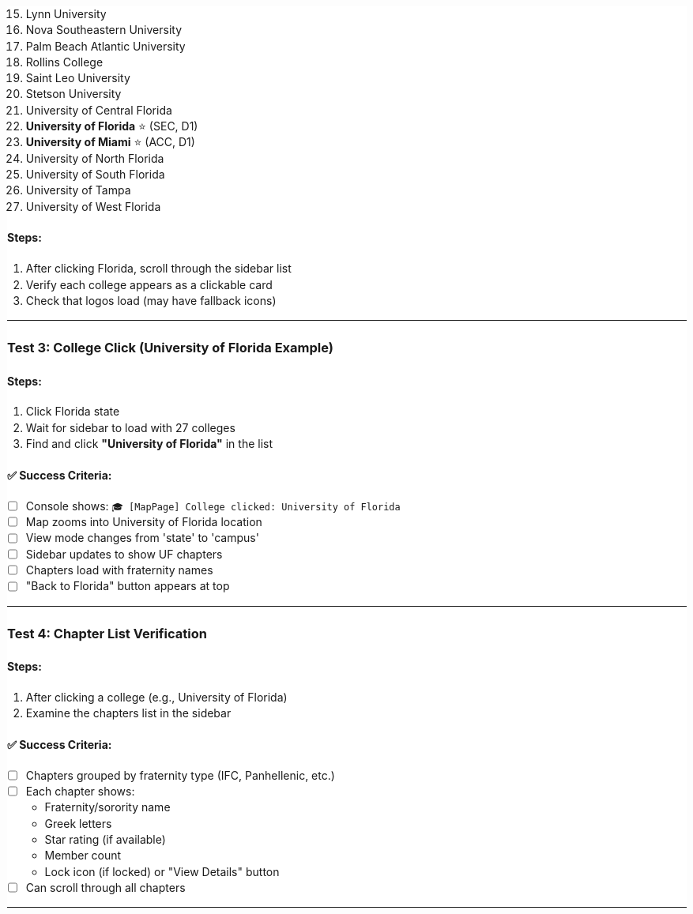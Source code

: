 15. Lynn University
16. Nova Southeastern University
17. Palm Beach Atlantic University
18. Rollins College
19. Saint Leo University
20. Stetson University
21. University of Central Florida
22. **University of Florida** ⭐ (SEC, D1)
23. **University of Miami** ⭐ (ACC, D1)
24. University of North Florida
25. University of South Florida
26. University of Tampa
27. University of West Florida

#### Steps:
1. After clicking Florida, scroll through the sidebar list
2. Verify each college appears as a clickable card
3. Check that logos load (may have fallback icons)

---

### Test 3: College Click (University of Florida Example)

#### Steps:
1. Click Florida state
2. Wait for sidebar to load with 27 colleges
3. Find and click **"University of Florida"** in the list

#### ✅ Success Criteria:
- [ ] Console shows: `🎓 [MapPage] College clicked: University of Florida`
- [ ] Map zooms into University of Florida location
- [ ] View mode changes from 'state' to 'campus'
- [ ] Sidebar updates to show UF chapters
- [ ] Chapters load with fraternity names
- [ ] "Back to Florida" button appears at top

---

### Test 4: Chapter List Verification

#### Steps:
1. After clicking a college (e.g., University of Florida)
2. Examine the chapters list in the sidebar

#### ✅ Success Criteria:
- [ ] Chapters grouped by fraternity type (IFC, Panhellenic, etc.)
- [ ] Each chapter shows:
  - Fraternity/sorority name
  - Greek letters
  - Star rating (if available)
  - Member count
  - Lock icon (if locked) or "View Details" button
- [ ] Can scroll through all chapters

---